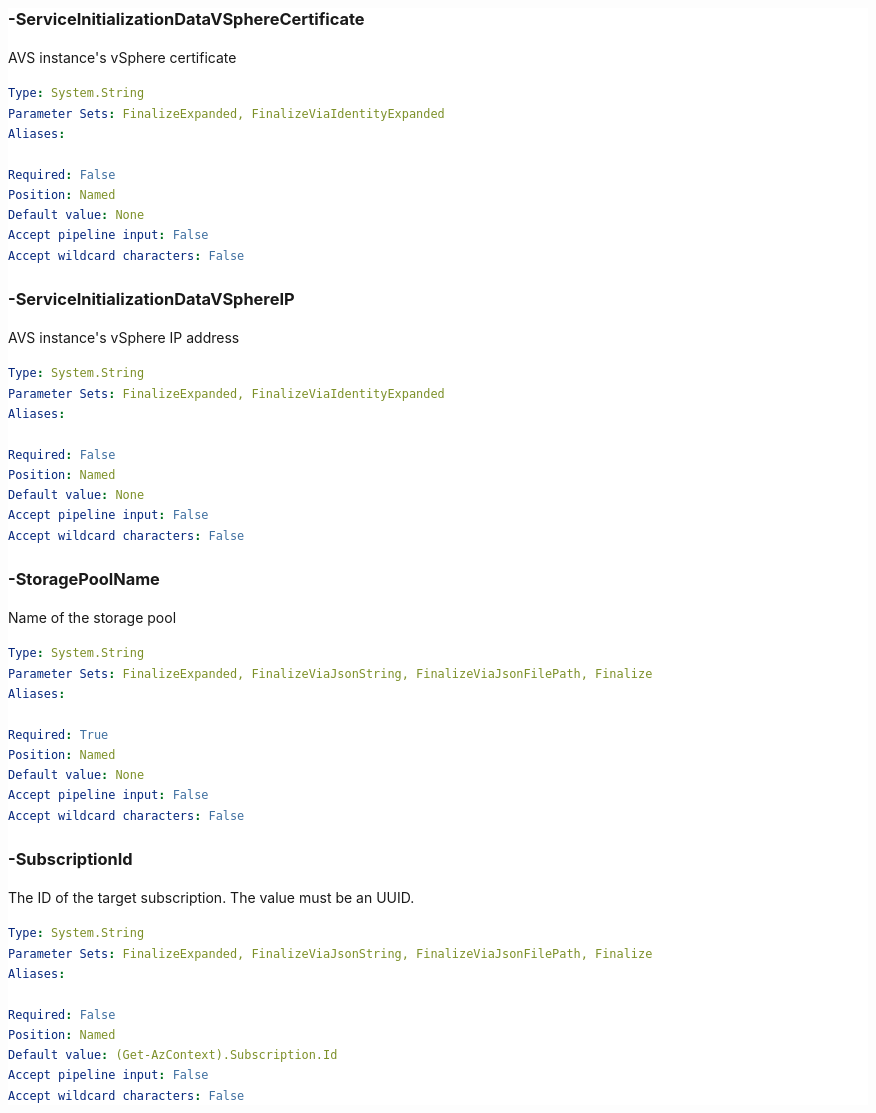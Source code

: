 ### -ServiceInitializationDataVSphereCertificate
AVS instance's vSphere certificate

```yaml
Type: System.String
Parameter Sets: FinalizeExpanded, FinalizeViaIdentityExpanded
Aliases:

Required: False
Position: Named
Default value: None
Accept pipeline input: False
Accept wildcard characters: False
```

### -ServiceInitializationDataVSphereIP
AVS instance's vSphere IP address

```yaml
Type: System.String
Parameter Sets: FinalizeExpanded, FinalizeViaIdentityExpanded
Aliases:

Required: False
Position: Named
Default value: None
Accept pipeline input: False
Accept wildcard characters: False
```

### -StoragePoolName
Name of the storage pool

```yaml
Type: System.String
Parameter Sets: FinalizeExpanded, FinalizeViaJsonString, FinalizeViaJsonFilePath, Finalize
Aliases:

Required: True
Position: Named
Default value: None
Accept pipeline input: False
Accept wildcard characters: False
```

### -SubscriptionId
The ID of the target subscription.
The value must be an UUID.

```yaml
Type: System.String
Parameter Sets: FinalizeExpanded, FinalizeViaJsonString, FinalizeViaJsonFilePath, Finalize
Aliases:

Required: False
Position: Named
Default value: (Get-AzContext).Subscription.Id
Accept pipeline input: False
Accept wildcard characters: False
```
